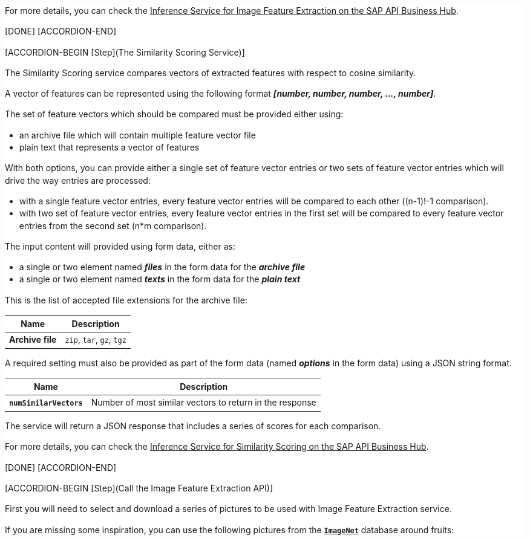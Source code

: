For more details, you can check the [Inference Service for Image Feature Extraction on the SAP API Business Hub](https://api.sap.com/api/img_feature_extraction_api/resource).

[DONE]
[ACCORDION-END]

[ACCORDION-BEGIN [Step](The Similarity Scoring Service)]

The Similarity Scoring service compares vectors of extracted features with respect to cosine similarity.

A vector of features can be represented using the following format ***[number, number, number, ..., number]***.

The set of feature vectors which should be compared must be provided either using:

 - an archive file which will contain multiple feature vector file
 - plain text that represents a vector of features

With both options, you can provide either a single set of feature vector entries or two sets of feature vector entries which will drive the way entries are processed:

 - with a single feature vector entries, every feature vector entries will be compared to each other ((n-1)!-1 comparison).
 - with two set of feature vector entries, every feature vector entries in the first set will be compared to every feature vector entries from the second set (n*m comparison).

The input content will provided using form data, either as:

- a single or two element named ***files*** in the form data for the ***archive file***
- a single or two element named ***texts*** in the form data for the ***plain text***

This is the list of accepted file extensions for the archive file:

|Name                  | Description
|----------------------|--------------------
| **Archive file**     | `zip`, `tar`, `gz`, `tgz`

A required setting must also be provided as part of the form data (named ***options*** in the form data) using a JSON string format.

| Name                                    | Description            
|-----------------------------------------|--------------------------------------------
| <nobr><b>`numSimilarVectors`</b></nobr> | Number of most similar vectors to return in the response

The service will return a JSON response that includes a series of scores for each comparison.

For more details, you can check the [Inference Service for Similarity Scoring on the SAP API Business Hub](https://api.sap.com/api/similarity_scoring_api/resource).

[DONE]
[ACCORDION-END]

[ACCORDION-BEGIN [Step](Call the Image Feature Extraction API)]

First you will need to select and download a series of pictures to be used with Image Feature Extraction service.

If you are missing some inspiration, you can use the following pictures from the [**`ImageNet`**](http://www.image-net.org/) database around fruits:
